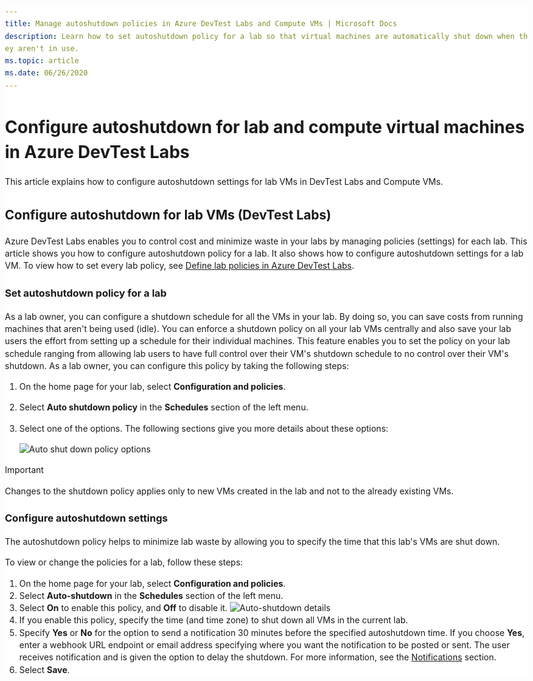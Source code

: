 ```yaml
---
title: Manage autoshutdown policies in Azure DevTest Labs and Compute VMs | Microsoft Docs
description: Learn how to set autoshutdown policy for a lab so that virtual machines are automatically shut down when they aren't in use. 
ms.topic: article
ms.date: 06/26/2020
---
```


# Configure autoshutdown for lab and compute virtual machines in Azure DevTest Labs

This article explains how to configure autoshutdown settings for lab VMs in DevTest Labs and Compute VMs.

## Configure autoshutdown for lab VMs (DevTest Labs)

Azure DevTest Labs enables you to control cost and minimize waste in your labs by managing policies (settings) for each lab. This article shows you how to configure autoshutdown policy for a lab.  It also shows how to configure autoshutdown settings for a lab VM. To view how to set every lab policy, see [Define lab policies in Azure DevTest Labs](devtest-lab-set-lab-policy.md).  

### Set autoshutdown policy for a lab

As a lab owner, you can configure a shutdown schedule for all the VMs in your lab. By doing so, you can save costs from running machines that aren't being used (idle). You can enforce a shutdown policy on all your lab VMs centrally and also save your lab users the effort from setting up a schedule for their individual machines. This feature enables you to set the policy on your lab schedule ranging from allowing lab users to have full control over their VM's shutdown schedule to no control over their VM's shutdown. As a lab owner, you can configure this policy by taking the following steps:

1. On the home page for your lab, select **Configuration and policies**.
2. Select **Auto shutdown policy** in the **Schedules** section of the left menu.
3. Select one of the options. The following sections give you more details about these options:

    ![Auto shut down policy options](./media/devtest-lab-set-lab-policy/auto-shutdown-policy-options.png)

> [!IMPORTANT]
> Changes to the shutdown policy applies only to new VMs created in the lab and not to the already existing VMs.

### Configure autoshutdown settings

The autoshutdown policy helps to minimize lab waste by allowing you to specify the time that this lab's VMs are shut down.

To view or change the policies for a lab, follow these steps:

1. On the home page for your lab, select **Configuration and policies**.
2. Select **Auto-shutdown** in the **Schedules** section of the left menu.
3. Select **On** to enable this policy, and **Off** to disable it.
     ![Auto-shutdown details](./media/devtest-lab-set-lab-policy/auto-shutdown.png)
4. If you enable this policy, specify the time (and time zone) to shut down all VMs in the current lab.
5. Specify **Yes** or **No** for the option to send a notification 30 minutes before the specified autoshutdown time. If you choose **Yes**, enter a webhook URL endpoint or email address specifying where you want the notification to be posted or sent. The user receives notification and is given the option to delay the shutdown. For more information, see the [Notifications](#notifications) section.
6. Select **Save**.
